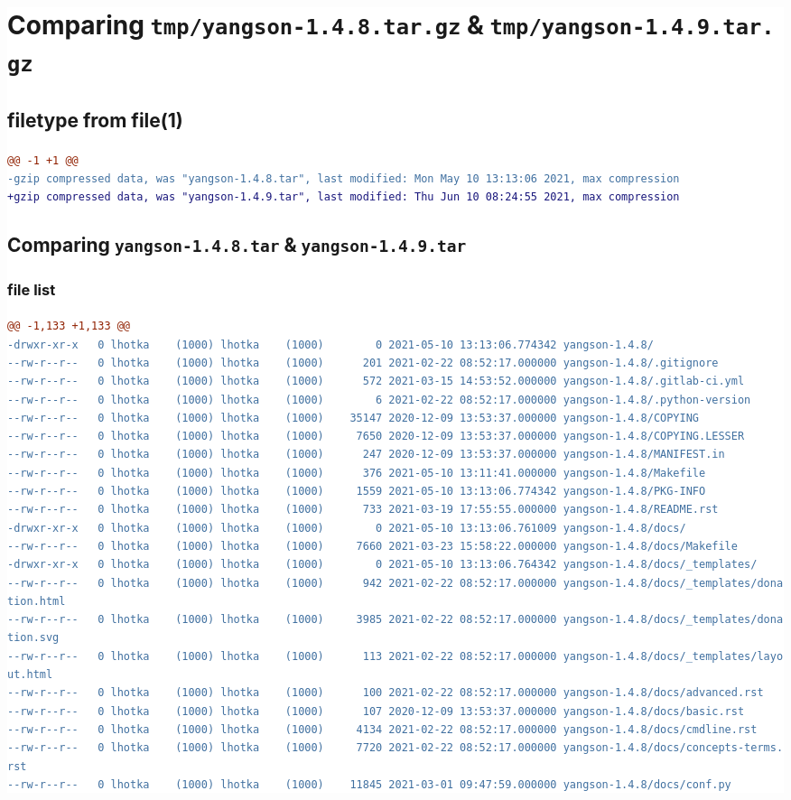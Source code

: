 # Comparing `tmp/yangson-1.4.8.tar.gz` & `tmp/yangson-1.4.9.tar.gz`

## filetype from file(1)

```diff
@@ -1 +1 @@
-gzip compressed data, was "yangson-1.4.8.tar", last modified: Mon May 10 13:13:06 2021, max compression
+gzip compressed data, was "yangson-1.4.9.tar", last modified: Thu Jun 10 08:24:55 2021, max compression
```

## Comparing `yangson-1.4.8.tar` & `yangson-1.4.9.tar`

### file list

```diff
@@ -1,133 +1,133 @@
-drwxr-xr-x   0 lhotka    (1000) lhotka    (1000)        0 2021-05-10 13:13:06.774342 yangson-1.4.8/
--rw-r--r--   0 lhotka    (1000) lhotka    (1000)      201 2021-02-22 08:52:17.000000 yangson-1.4.8/.gitignore
--rw-r--r--   0 lhotka    (1000) lhotka    (1000)      572 2021-03-15 14:53:52.000000 yangson-1.4.8/.gitlab-ci.yml
--rw-r--r--   0 lhotka    (1000) lhotka    (1000)        6 2021-02-22 08:52:17.000000 yangson-1.4.8/.python-version
--rw-r--r--   0 lhotka    (1000) lhotka    (1000)    35147 2020-12-09 13:53:37.000000 yangson-1.4.8/COPYING
--rw-r--r--   0 lhotka    (1000) lhotka    (1000)     7650 2020-12-09 13:53:37.000000 yangson-1.4.8/COPYING.LESSER
--rw-r--r--   0 lhotka    (1000) lhotka    (1000)      247 2020-12-09 13:53:37.000000 yangson-1.4.8/MANIFEST.in
--rw-r--r--   0 lhotka    (1000) lhotka    (1000)      376 2021-05-10 13:11:41.000000 yangson-1.4.8/Makefile
--rw-r--r--   0 lhotka    (1000) lhotka    (1000)     1559 2021-05-10 13:13:06.774342 yangson-1.4.8/PKG-INFO
--rw-r--r--   0 lhotka    (1000) lhotka    (1000)      733 2021-03-19 17:55:55.000000 yangson-1.4.8/README.rst
-drwxr-xr-x   0 lhotka    (1000) lhotka    (1000)        0 2021-05-10 13:13:06.761009 yangson-1.4.8/docs/
--rw-r--r--   0 lhotka    (1000) lhotka    (1000)     7660 2021-03-23 15:58:22.000000 yangson-1.4.8/docs/Makefile
-drwxr-xr-x   0 lhotka    (1000) lhotka    (1000)        0 2021-05-10 13:13:06.764342 yangson-1.4.8/docs/_templates/
--rw-r--r--   0 lhotka    (1000) lhotka    (1000)      942 2021-02-22 08:52:17.000000 yangson-1.4.8/docs/_templates/donation.html
--rw-r--r--   0 lhotka    (1000) lhotka    (1000)     3985 2021-02-22 08:52:17.000000 yangson-1.4.8/docs/_templates/donation.svg
--rw-r--r--   0 lhotka    (1000) lhotka    (1000)      113 2021-02-22 08:52:17.000000 yangson-1.4.8/docs/_templates/layout.html
--rw-r--r--   0 lhotka    (1000) lhotka    (1000)      100 2021-02-22 08:52:17.000000 yangson-1.4.8/docs/advanced.rst
--rw-r--r--   0 lhotka    (1000) lhotka    (1000)      107 2020-12-09 13:53:37.000000 yangson-1.4.8/docs/basic.rst
--rw-r--r--   0 lhotka    (1000) lhotka    (1000)     4134 2021-02-22 08:52:17.000000 yangson-1.4.8/docs/cmdline.rst
--rw-r--r--   0 lhotka    (1000) lhotka    (1000)     7720 2021-02-22 08:52:17.000000 yangson-1.4.8/docs/concepts-terms.rst
--rw-r--r--   0 lhotka    (1000) lhotka    (1000)    11845 2021-03-01 09:47:59.000000 yangson-1.4.8/docs/conf.py
```